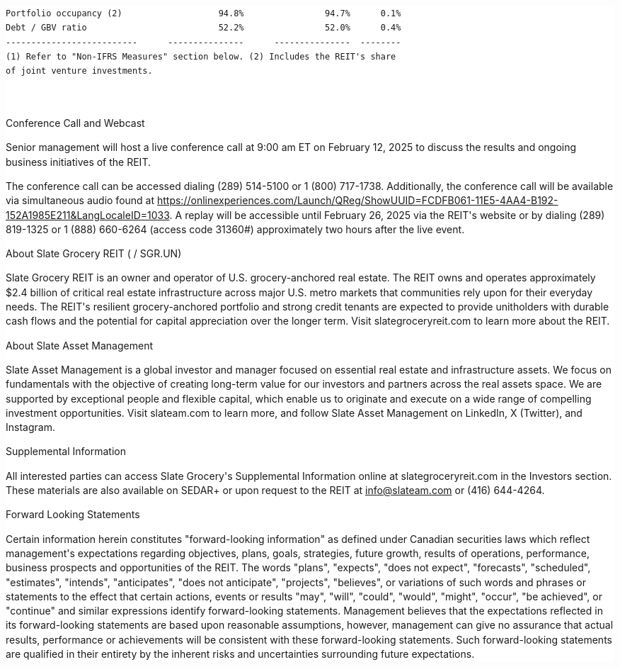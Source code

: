 ```
Portfolio occupancy (2)                   94.8%                94.7%      0.1%   
Debt / GBV ratio                          52.2%                52.0%      0.4%   
--------------------------      ---------------      ---------------  --------   
(1) Refer to "Non-IFRS Measures" section below. (2) Includes the REIT's share   
of joint venture investments.   
   
 
```

Conference Call and Webcast

Senior management will host a live conference call at 9:00 am ET on February 12, 2025 to discuss the results and ongoing business initiatives of the REIT.

The conference call can be accessed dialing (289) 514-5100 or 1 (800) 717-1738. Additionally, the conference call will be available via simultaneous audio found at https://onlinexperiences.com/Launch/QReg/ShowUUID=FCDFB061-11E5-4AA4-B192-152A1985E211&LangLocaleID=1033. A replay will be accessible until February 26, 2025 via the REIT's website or by dialing (289) 819-1325 or 1 (888) 660-6264 (access code 31360#) approximately two hours after the live event.

About Slate Grocery REIT ( / SGR.UN)

Slate Grocery REIT is an owner and operator of U.S. grocery-anchored real estate. The REIT owns and operates approximately $2.4 billion of critical real estate infrastructure across major U.S. metro markets that communities rely upon for their everyday needs. The REIT's resilient grocery-anchored portfolio and strong credit tenants are expected to provide unitholders with durable cash flows and the potential for capital appreciation over the longer term. Visit slategroceryreit.com to learn more about the REIT.

About Slate Asset Management

Slate Asset Management is a global investor and manager focused on essential real estate and infrastructure assets. We focus on fundamentals with the objective of creating long-term value for our investors and partners across the real assets space. We are supported by exceptional people and flexible capital, which enable us to originate and execute on a wide range of compelling investment opportunities. Visit slateam.com to learn more, and follow Slate Asset Management on LinkedIn, X (Twitter), and Instagram.

Supplemental Information

All interested parties can access Slate Grocery's Supplemental Information online at slategroceryreit.com in the Investors section. These materials are also available on SEDAR+ or upon request to the REIT at info@slateam.com or (416) 644-4264.

Forward Looking Statements

Certain information herein constitutes "forward-looking information" as defined under Canadian securities laws which reflect management's expectations regarding objectives, plans, goals, strategies, future growth, results of operations, performance, business prospects and opportunities of the REIT. The words "plans", "expects", "does not expect", "forecasts", "scheduled", "estimates", "intends", "anticipates", "does not anticipate", "projects", "believes", or variations of such words and phrases or statements to the effect that certain actions, events or results "may", "will", "could", "would", "might", "occur", "be achieved", or "continue" and similar expressions identify forward-looking statements. Management believes that the expectations reflected in its forward-looking statements are based upon reasonable assumptions, however, management can give no assurance that actual results, performance or achievements will be consistent with these forward-looking statements. Such forward-looking statements are qualified in their entirety by the inherent risks and uncertainties surrounding future expectations.
